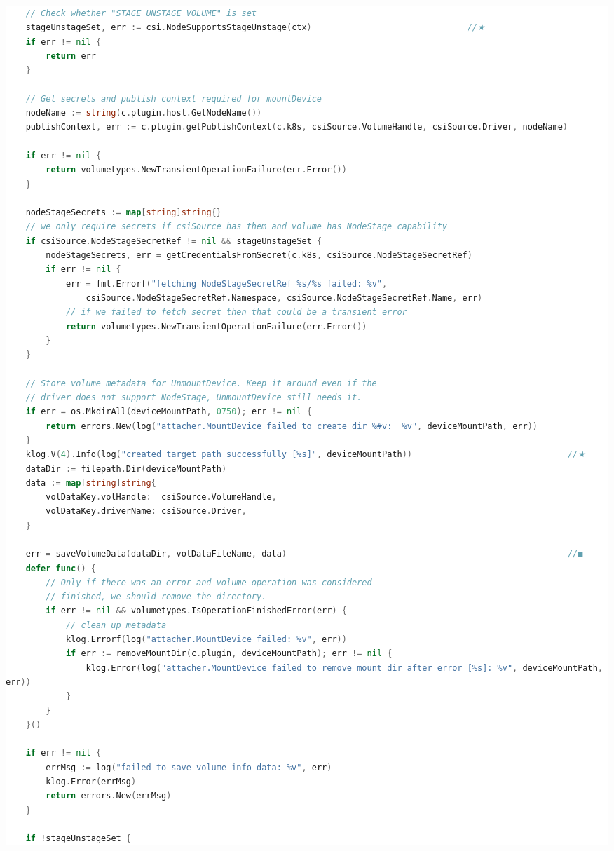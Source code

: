 ```go
	// Check whether "STAGE_UNSTAGE_VOLUME" is set
	stageUnstageSet, err := csi.NodeSupportsStageUnstage(ctx)                               //★
	if err != nil {
		return err
	}

	// Get secrets and publish context required for mountDevice
	nodeName := string(c.plugin.host.GetNodeName())
	publishContext, err := c.plugin.getPublishContext(c.k8s, csiSource.VolumeHandle, csiSource.Driver, nodeName)

	if err != nil {
		return volumetypes.NewTransientOperationFailure(err.Error())
	}

	nodeStageSecrets := map[string]string{}
	// we only require secrets if csiSource has them and volume has NodeStage capability
	if csiSource.NodeStageSecretRef != nil && stageUnstageSet {
		nodeStageSecrets, err = getCredentialsFromSecret(c.k8s, csiSource.NodeStageSecretRef)
		if err != nil {
			err = fmt.Errorf("fetching NodeStageSecretRef %s/%s failed: %v",
				csiSource.NodeStageSecretRef.Namespace, csiSource.NodeStageSecretRef.Name, err)
			// if we failed to fetch secret then that could be a transient error
			return volumetypes.NewTransientOperationFailure(err.Error())
		}
	}

	// Store volume metadata for UnmountDevice. Keep it around even if the
	// driver does not support NodeStage, UnmountDevice still needs it.
	if err = os.MkdirAll(deviceMountPath, 0750); err != nil {
		return errors.New(log("attacher.MountDevice failed to create dir %#v:  %v", deviceMountPath, err))
	}
	klog.V(4).Info(log("created target path successfully [%s]", deviceMountPath))                               //★
	dataDir := filepath.Dir(deviceMountPath)
	data := map[string]string{
		volDataKey.volHandle:  csiSource.VolumeHandle,
		volDataKey.driverName: csiSource.Driver,
	}

	err = saveVolumeData(dataDir, volDataFileName, data)                                                        //■
	defer func() {
		// Only if there was an error and volume operation was considered
		// finished, we should remove the directory.
		if err != nil && volumetypes.IsOperationFinishedError(err) {
			// clean up metadata
			klog.Errorf(log("attacher.MountDevice failed: %v", err))
			if err := removeMountDir(c.plugin, deviceMountPath); err != nil {
				klog.Error(log("attacher.MountDevice failed to remove mount dir after error [%s]: %v", deviceMountPath, err))
			}
		}
	}()

	if err != nil {
		errMsg := log("failed to save volume info data: %v", err)
		klog.Error(errMsg)
		return errors.New(errMsg)
	}

	if !stageUnstageSet {
```
